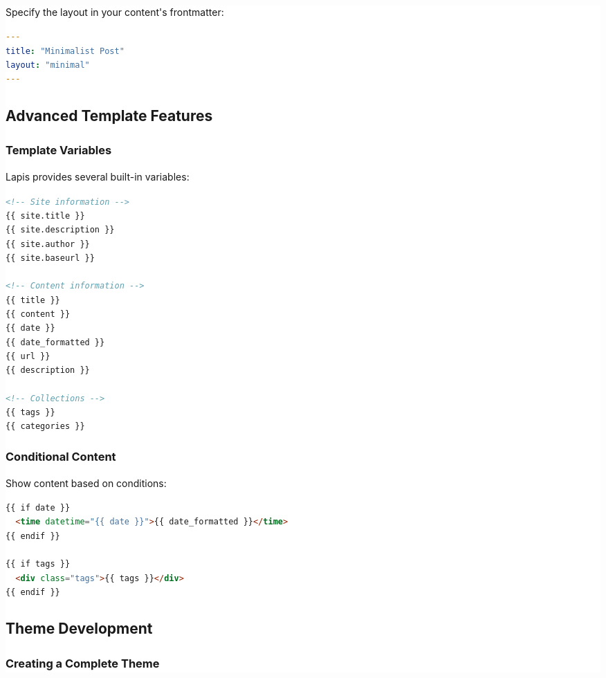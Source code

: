 Specify the layout in your content's frontmatter:

```yaml
---
title: "Minimalist Post"
layout: "minimal"
---
```

## Advanced Template Features

### Template Variables

Lapis provides several built-in variables:

```html
<!-- Site information -->
{{ site.title }}
{{ site.description }}
{{ site.author }}
{{ site.baseurl }}

<!-- Content information -->
{{ title }}
{{ content }}
{{ date }}
{{ date_formatted }}
{{ url }}
{{ description }}

<!-- Collections -->
{{ tags }}
{{ categories }}
```

### Conditional Content

Show content based on conditions:

```html
{{ if date }}
  <time datetime="{{ date }}">{{ date_formatted }}</time>
{{ endif }}

{{ if tags }}
  <div class="tags">{{ tags }}</div>
{{ endif }}
```

## Theme Development

### Creating a Complete Theme
